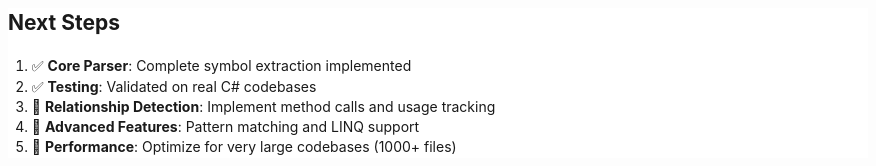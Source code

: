 ## Next Steps

1. ✅ **Core Parser**: Complete symbol extraction implemented
2. ✅ **Testing**: Validated on real C# codebases
3. 🔄 **Relationship Detection**: Implement method calls and usage tracking
4. 🔄 **Advanced Features**: Pattern matching and LINQ support
5. 🔄 **Performance**: Optimize for very large codebases (1000+ files)